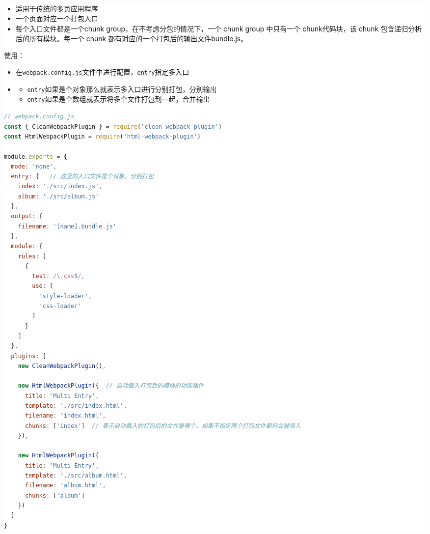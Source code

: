 - 适用于传统的多页应用程序
- 一个页面对应一个打包入口
- 每个入口文件都是一个chunk group，在不考虑分包的情况下，一个 chunk group 中只有一个 chunk代码块，该 chunk 包含递归分析后的所有模块。每一个 chunk 都有对应的一个打包后的输出文件bundle.js。

使用：

- 在`webpack.config.js`文件中进行配置，`entry`指定多入口

- - `entry`如果是个对象那么就表示多入口进行分别打包，分别输出
  - `entry`如果是个数组就表示将多个文件打包到一起，合并输出

```js
// webpack.config.js
const { CleanWebpackPlugin } = require('clean-webpack-plugin')
const HtmlWebpackPlugin = require('html-webpack-plugin')

module.exports = {
  mode: 'none',
  entry: {   // 这里的入口文件是个对象，分别打包
    index: './src/index.js',
    album: './src/album.js'
  },
  output: {
    filename: '[name].bundle.js'
  },
  module: {
    rules: [
      {
        test: /\.css$/,
        use: [
          'style-loader',
          'css-loader'
        ]
      }
    ]
  },
  plugins: [
    new CleanWebpackPlugin(),
      
    new HtmlWebpackPlugin({  // 自动载入打包后的模块的功能插件
      title: 'Multi Entry',
      template: './src/index.html',
      filename: 'index.html',
      chunks: ['index']  // 表示自动载入的打包后的文件是哪个，如果不指定两个打包文件都将会被导入
    }),
      
    new HtmlWebpackPlugin({
      title: 'Multi Entry',
      template: './src/album.html',
      filename: 'album.html',
      chunks: ['album']
    })
  ]
}
```
